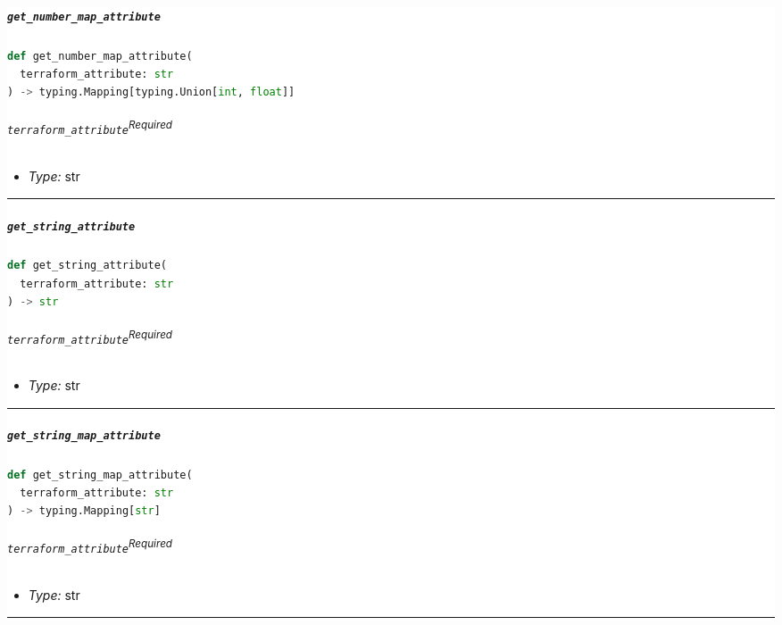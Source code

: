 
##### `get_number_map_attribute` <a name="get_number_map_attribute" id="@cdktf/provider-launchdarkly.dataLaunchdarklyTeamMember.DataLaunchdarklyTeamMember.getNumberMapAttribute"></a>

```python
def get_number_map_attribute(
  terraform_attribute: str
) -> typing.Mapping[typing.Union[int, float]]
```

###### `terraform_attribute`<sup>Required</sup> <a name="terraform_attribute" id="@cdktf/provider-launchdarkly.dataLaunchdarklyTeamMember.DataLaunchdarklyTeamMember.getNumberMapAttribute.parameter.terraformAttribute"></a>

- *Type:* str

---

##### `get_string_attribute` <a name="get_string_attribute" id="@cdktf/provider-launchdarkly.dataLaunchdarklyTeamMember.DataLaunchdarklyTeamMember.getStringAttribute"></a>

```python
def get_string_attribute(
  terraform_attribute: str
) -> str
```

###### `terraform_attribute`<sup>Required</sup> <a name="terraform_attribute" id="@cdktf/provider-launchdarkly.dataLaunchdarklyTeamMember.DataLaunchdarklyTeamMember.getStringAttribute.parameter.terraformAttribute"></a>

- *Type:* str

---

##### `get_string_map_attribute` <a name="get_string_map_attribute" id="@cdktf/provider-launchdarkly.dataLaunchdarklyTeamMember.DataLaunchdarklyTeamMember.getStringMapAttribute"></a>

```python
def get_string_map_attribute(
  terraform_attribute: str
) -> typing.Mapping[str]
```

###### `terraform_attribute`<sup>Required</sup> <a name="terraform_attribute" id="@cdktf/provider-launchdarkly.dataLaunchdarklyTeamMember.DataLaunchdarklyTeamMember.getStringMapAttribute.parameter.terraformAttribute"></a>

- *Type:* str

---